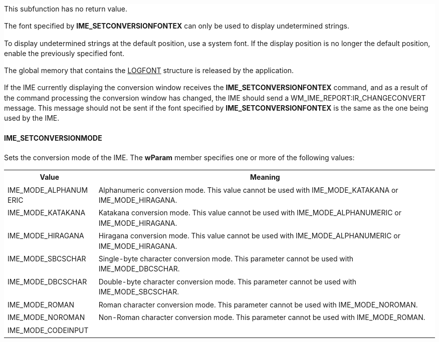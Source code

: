 


This subfunction has no return value.

The font specified by <b>IME_SETCONVERSIONFONTEX</b> can only be used to display undetermined strings.

To display undetermined strings at the default position, use a system font. If the display position is no longer the default position, enable the previously specified font.

The global memory that contains the <a href="https://docs.microsoft.com/windows/desktop/api/wingdi/ns-wingdi-taglogfonta">LOGFONT</a> structure is released by the application.

If the IME currently displaying the conversion window receives the <b>IME_SETCONVERSIONFONTEX</b> command, and as a result of the command processing the conversion window has changed, the IME should send a WM_IME_REPORT:IR_CHANGECONVERT message. This message should not be sent if the font specified by <b>IME_SETCONVERSIONFONTEX</b> is the same as the one being used by the IME.



#### IME_SETCONVERSIONMODE

Sets the conversion mode of the IME. The <b>wParam</b> member specifies one or more of the following values:

                        


<table class="clsStd">
<tr>
<th>Value</th>
<th>Meaning</th>
</tr>
<tr>
<td>IME_MODE_ALPHANUMERIC</td>
<td>Alphanumeric conversion mode. This value cannot be used with IME_MODE_KATAKANA or IME_MODE_HIRAGANA.</td>
</tr>
<tr>
<td>IME_MODE_KATAKANA</td>
<td>Katakana conversion mode. This value cannot be used with IME_MODE_ALPHANUMERIC or IME_MODE_HIRAGANA.</td>
</tr>
<tr>
<td>IME_MODE_HIRAGANA</td>
<td>Hiragana conversion mode. This value cannot be used with IME_MODE_ALPHANUMERIC or IME_MODE_HIRAGANA.</td>
</tr>
<tr>
<td>IME_MODE_SBCSCHAR</td>
<td>Single-byte character conversion mode. This parameter cannot be used with IME_MODE_DBCSCHAR.</td>
</tr>
<tr>
<td>IME_MODE_DBCSCHAR</td>
<td>Double-byte character conversion mode. This parameter cannot be used with IME_MODE_SBCSCHAR.</td>
</tr>
<tr>
<td>IME_MODE_ROMAN</td>
<td>Roman character conversion mode. This parameter cannot be used with IME_MODE_NOROMAN.</td>
</tr>
<tr>
<td>IME_MODE_NOROMAN</td>
<td>Non-Roman character conversion mode. This parameter cannot be used with IME_MODE_ROMAN.</td>
</tr>
<tr>
<td>IME_MODE_CODEINPUT</td>
